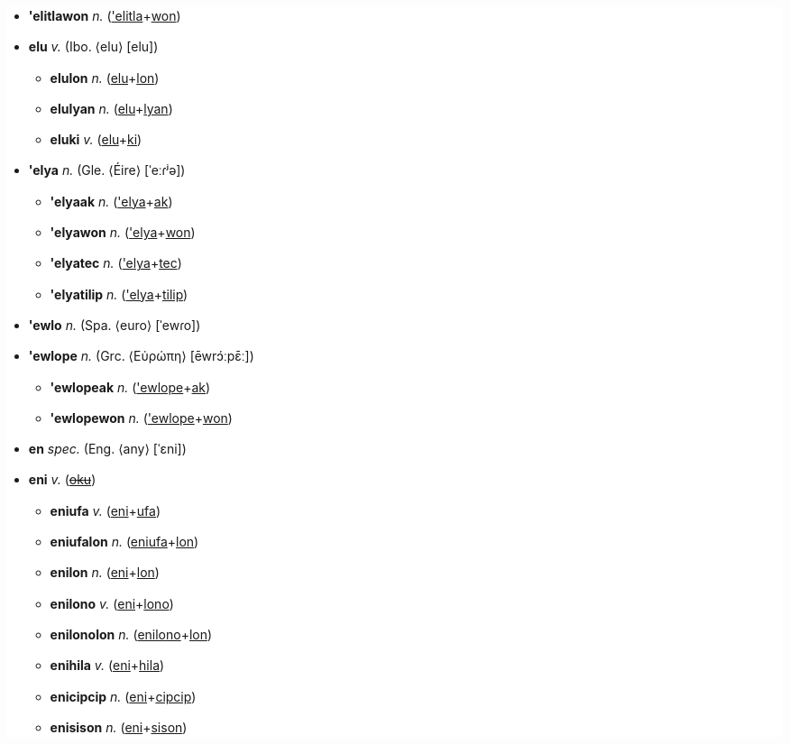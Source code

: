 
  - <a name="'elitlawon">**'elitlawon**</a> _n._ (['elitla](#'elitla)+[won](#won))  
  

- <a name="elu">**elu**</a> _v._ (Ibo.  ⟨elu⟩ \[elu\])  


  - <a name="elulon">**elulon**</a> _n._ ([elu](#elu)+[lon](#lon))  
  

  - <a name="elulyan">**elulyan**</a> _n._ ([elu](#elu)+[lyan](#lyan))  
  

  - <a name="eluki">**eluki**</a> _v._ ([elu](#elu)+[ki](#ki))  
  

- <a name="'elya">**'elya**</a> _n._ (Gle.  ⟨Éire⟩ \[ˈeːɾʲə\])  


  - <a name="'elyaak">**'elyaak**</a> _n._ (['elya](#'elya)+[ak](#ak))  
  

  - <a name="'elyawon">**'elyawon**</a> _n._ (['elya](#'elya)+[won](#won))  
  

  - <a name="'elyatec">**'elyatec**</a> _n._ (['elya](#'elya)+[tec](#tec))  
  

  - <a name="'elyatilip">**'elyatilip**</a> _n._ (['elya](#'elya)+[tilip](#tilip))  
  

- <a name="'ewlo">**'ewlo**</a> _n._ (Spa.  ⟨euro⟩ \[ˈewɾo\])  


- <a name="'ewlope">**'ewlope**</a> _n._ (Grc.  ⟨Εὐρώπη⟩ \[ēwrɔ́ːpɛ̄ː\])  


  - <a name="'ewlopeak">**'ewlopeak**</a> _n._ (['ewlope](#'ewlope)+[ak](#ak))  
  

  - <a name="'ewlopewon">**'ewlopewon**</a> _n._ (['ewlope](#'ewlope)+[won](#won))  
  

- <a name="en">**en**</a> _spec._ (Eng.  ⟨any⟩ \[ˈɛni\])  


- <a name="eni">**eni**</a> _v._ ([~~oku~~](#oku))  


  - <a name="eniufa">**eniufa**</a> _v._ ([eni](#eni)+[ufa](#ufa))  
  

  - <a name="eniufalon">**eniufalon**</a> _n._ ([eniufa](#eniufa)+[lon](#lon))  
  

  - <a name="enilon">**enilon**</a> _n._ ([eni](#eni)+[lon](#lon))  
  

  - <a name="enilono">**enilono**</a> _v._ ([eni](#eni)+[lono](#lono))  
  

  - <a name="enilonolon">**enilonolon**</a> _n._ ([enilono](#enilono)+[lon](#lon))  
  

  - <a name="enihila">**enihila**</a> _v._ ([eni](#eni)+[hila](#hila))  
  

  - <a name="enicipcip">**enicipcip**</a> _n._ ([eni](#eni)+[cipcip](#cipcip))  
  

  - <a name="enisison">**enisison**</a> _n._ ([eni](#eni)+[sison](#sison))  
  

